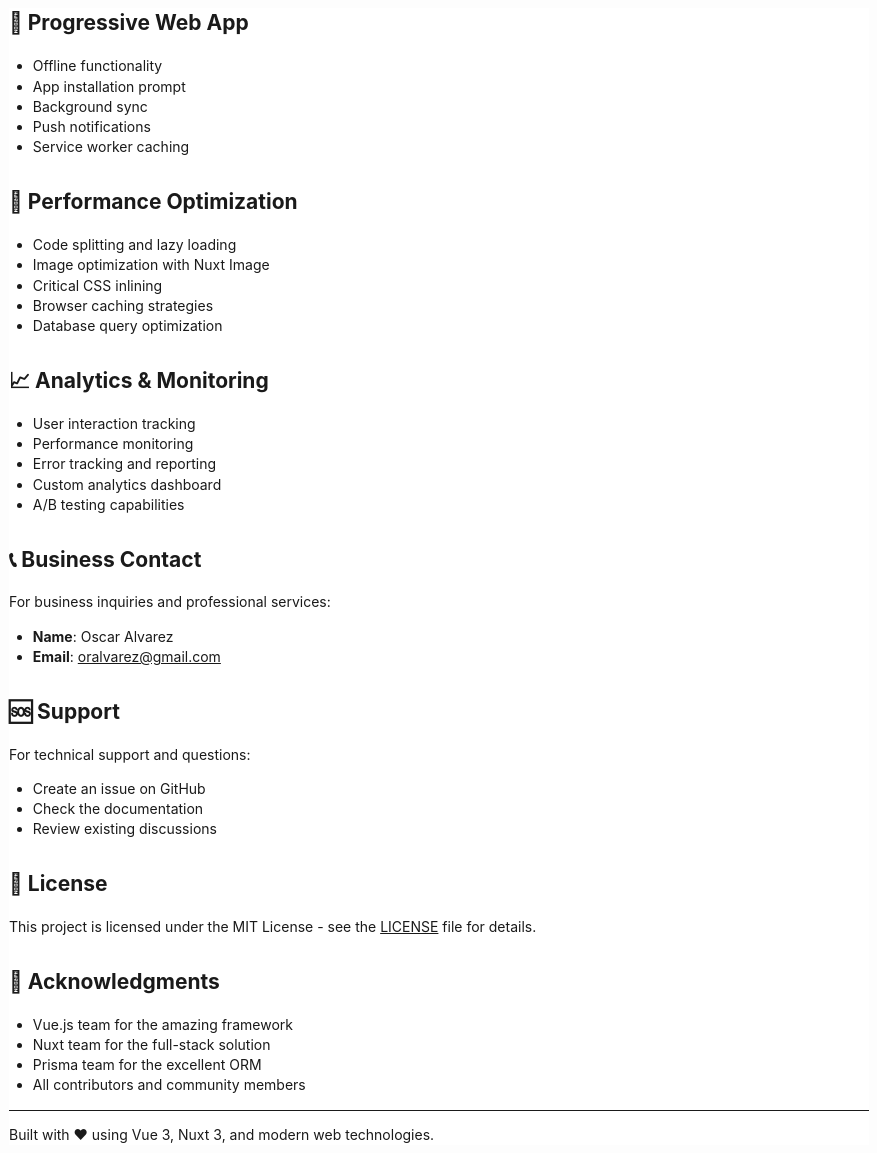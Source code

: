 ## 📱 Progressive Web App

- Offline functionality
- App installation prompt
- Background sync
- Push notifications
- Service worker caching

## 🎯 Performance Optimization

- Code splitting and lazy loading
- Image optimization with Nuxt Image
- Critical CSS inlining
- Browser caching strategies
- Database query optimization

## 📈 Analytics & Monitoring

- User interaction tracking
- Performance monitoring
- Error tracking and reporting
- Custom analytics dashboard
- A/B testing capabilities

## 📞 Business Contact

For business inquiries and professional services:

- **Name**: Oscar Alvarez
- **Email**: oralvarez@gmail.com

## 🆘 Support

For technical support and questions:

- Create an issue on GitHub
- Check the documentation
- Review existing discussions

## 📄 License

This project is licensed under the MIT License - see the [LICENSE](LICENSE) file for details.

## 🙏 Acknowledgments

- Vue.js team for the amazing framework
- Nuxt team for the full-stack solution
- Prisma team for the excellent ORM
- All contributors and community members

---

Built with ❤️ using Vue 3, Nuxt 3, and modern web technologies.